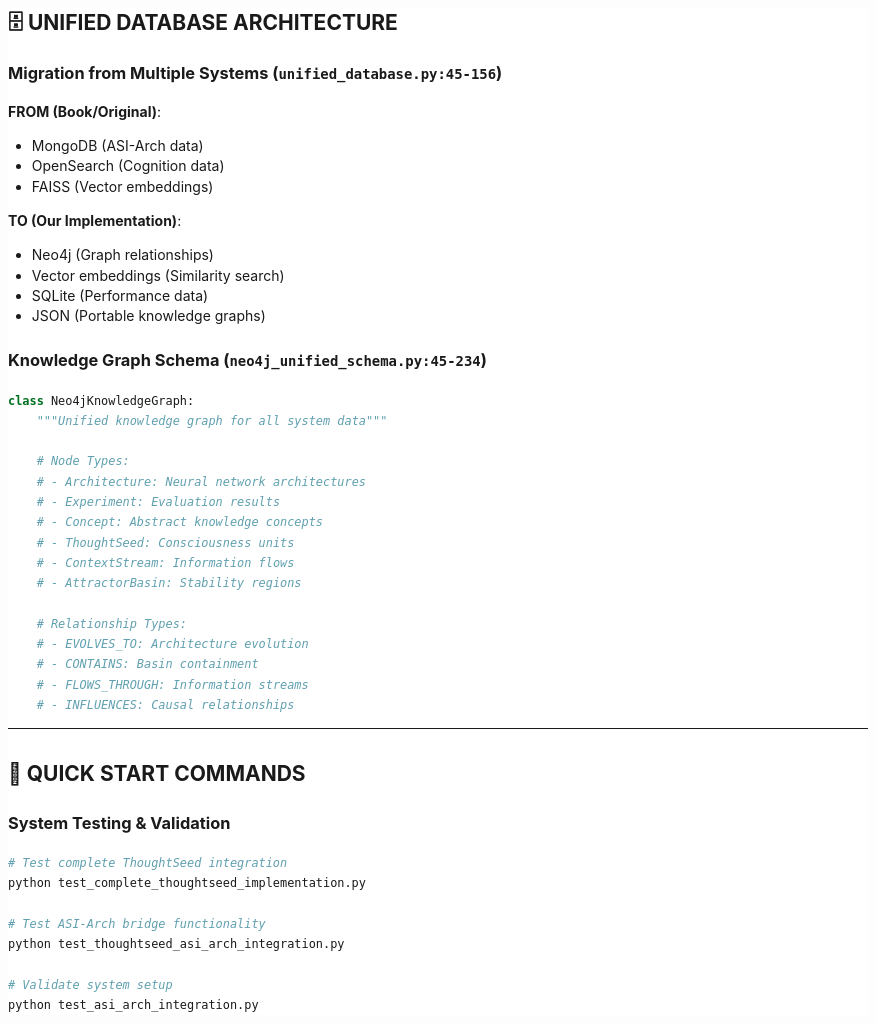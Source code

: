 
## 🗄️ UNIFIED DATABASE ARCHITECTURE

### **Migration from Multiple Systems** (`unified_database.py:45-156`)

**FROM (Book/Original)**:
- MongoDB (ASI-Arch data)
- OpenSearch (Cognition data)
- FAISS (Vector embeddings)

**TO (Our Implementation)**:
- Neo4j (Graph relationships)
- Vector embeddings (Similarity search)
- SQLite (Performance data)
- JSON (Portable knowledge graphs)

### **Knowledge Graph Schema** (`neo4j_unified_schema.py:45-234`)

```python
class Neo4jKnowledgeGraph:
    """Unified knowledge graph for all system data"""

    # Node Types:
    # - Architecture: Neural network architectures
    # - Experiment: Evaluation results
    # - Concept: Abstract knowledge concepts
    # - ThoughtSeed: Consciousness units
    # - ContextStream: Information flows
    # - AttractorBasin: Stability regions

    # Relationship Types:
    # - EVOLVES_TO: Architecture evolution
    # - CONTAINS: Basin containment
    # - FLOWS_THROUGH: Information streams
    # - INFLUENCES: Causal relationships
```

---

## 🚀 QUICK START COMMANDS

### **System Testing & Validation**
```bash
# Test complete ThoughtSeed integration
python test_complete_thoughtseed_implementation.py

# Test ASI-Arch bridge functionality
python test_thoughtseed_asi_arch_integration.py

# Validate system setup
python test_asi_arch_integration.py
```
